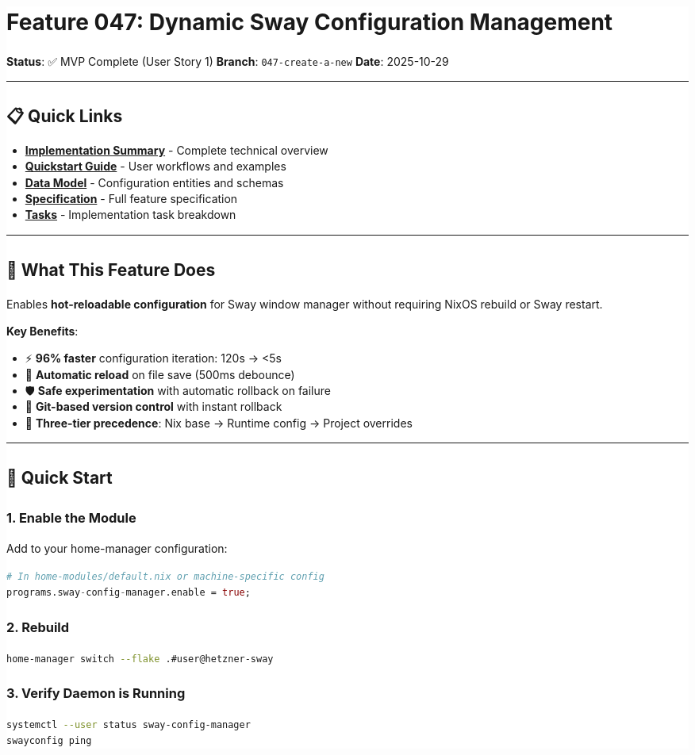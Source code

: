 # Feature 047: Dynamic Sway Configuration Management

**Status**: ✅ MVP Complete (User Story 1)
**Branch**: `047-create-a-new`
**Date**: 2025-10-29

---

## 📋 Quick Links

- **[Implementation Summary](./IMPLEMENTATION_SUMMARY.md)** - Complete technical overview
- **[Quickstart Guide](./quickstart.md)** - User workflows and examples
- **[Data Model](./data-model.md)** - Configuration entities and schemas
- **[Specification](./spec.md)** - Full feature specification
- **[Tasks](./tasks.md)** - Implementation task breakdown

---

## 🎯 What This Feature Does

Enables **hot-reloadable configuration** for Sway window manager without requiring NixOS rebuild or Sway restart.

**Key Benefits**:
- ⚡ **96% faster** configuration iteration: 120s → <5s
- 🔄 **Automatic reload** on file save (500ms debounce)
- 🛡️ **Safe experimentation** with automatic rollback on failure
- 📝 **Git-based version control** with instant rollback
- 🎨 **Three-tier precedence**: Nix base → Runtime config → Project overrides

---

## 🚀 Quick Start

### 1. Enable the Module

Add to your home-manager configuration:

```nix
# In home-modules/default.nix or machine-specific config
programs.sway-config-manager.enable = true;
```

### 2. Rebuild

```bash
home-manager switch --flake .#user@hetzner-sway
```

### 3. Verify Daemon is Running

```bash
systemctl --user status sway-config-manager
swayconfig ping
```
